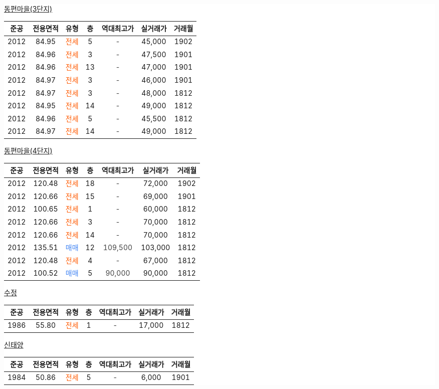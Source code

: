 
[동편마을(3단지)](https://search.naver.com/search.naver?query=%EA%B2%BD%EA%B8%B0%EB%8F%84+%EC%95%88%EC%96%91%EC%8B%9C+%EB%8F%99%EC%95%88%EA%B5%AC+%EA%B4%80%EC%96%91%EB%8F%99+%EB%8F%99%ED%8E%B8%EB%A7%88%EC%9D%84%283%EB%8B%A8%EC%A7%80%29)

|준공|전용면적|유형|층|역대최고가|실거래가|거래월|
|:---:|:---:|:---:|:---:|:---:|:---:|:---:|
|2012|84.95|<span style="color:#ff5a00">전세</span>|5|<span style="color:#444444">-</span>|45,000|1902|
|2012|84.96|<span style="color:#ff5a00">전세</span>|3|<span style="color:#444444">-</span>|47,500|1901|
|2012|84.96|<span style="color:#ff5a00">전세</span>|13|<span style="color:#444444">-</span>|47,000|1901|
|2012|84.97|<span style="color:#ff5a00">전세</span>|3|<span style="color:#444444">-</span>|46,000|1901|
|2012|84.97|<span style="color:#ff5a00">전세</span>|3|<span style="color:#444444">-</span>|48,000|1812|
|2012|84.95|<span style="color:#ff5a00">전세</span>|14|<span style="color:#444444">-</span>|49,000|1812|
|2012|84.96|<span style="color:#ff5a00">전세</span>|5|<span style="color:#444444">-</span>|45,500|1812|
|2012|84.97|<span style="color:#ff5a00">전세</span>|14|<span style="color:#444444">-</span>|49,000|1812|

[동편마을(4단지)](https://search.naver.com/search.naver?query=%EA%B2%BD%EA%B8%B0%EB%8F%84+%EC%95%88%EC%96%91%EC%8B%9C+%EB%8F%99%EC%95%88%EA%B5%AC+%EA%B4%80%EC%96%91%EB%8F%99+%EB%8F%99%ED%8E%B8%EB%A7%88%EC%9D%84%284%EB%8B%A8%EC%A7%80%29)

|준공|전용면적|유형|층|역대최고가|실거래가|거래월|
|:---:|:---:|:---:|:---:|:---:|:---:|:---:|
|2012|120.48|<span style="color:#ff5a00">전세</span>|18|<span style="color:#444444">-</span>|72,000|1902|
|2012|120.66|<span style="color:#ff5a00">전세</span>|15|<span style="color:#444444">-</span>|69,000|1901|
|2012|100.65|<span style="color:#ff5a00">전세</span>|1|<span style="color:#444444">-</span>|60,000|1812|
|2012|120.66|<span style="color:#ff5a00">전세</span>|3|<span style="color:#444444">-</span>|70,000|1812|
|2012|120.66|<span style="color:#ff5a00">전세</span>|14|<span style="color:#444444">-</span>|70,000|1812|
|2012|135.51|<span style="color:#4285f3">매매</span>|12|<span style="color:#444444">109,500</span>|103,000|1812|
|2012|120.48|<span style="color:#ff5a00">전세</span>|4|<span style="color:#444444">-</span>|67,000|1812|
|2012|100.52|<span style="color:#4285f3">매매</span>|5|<span style="color:#444444">90,000</span>|90,000|1812|

[수정](https://search.naver.com/search.naver?query=%EA%B2%BD%EA%B8%B0%EB%8F%84+%EC%95%88%EC%96%91%EC%8B%9C+%EB%8F%99%EC%95%88%EA%B5%AC+%EA%B4%80%EC%96%91%EB%8F%99+%EC%88%98%EC%A0%95)

|준공|전용면적|유형|층|역대최고가|실거래가|거래월|
|:---:|:---:|:---:|:---:|:---:|:---:|:---:|
|1986|55.80|<span style="color:#ff5a00">전세</span>|1|<span style="color:#444444">-</span>|17,000|1812|

[신태양](https://search.naver.com/search.naver?query=%EA%B2%BD%EA%B8%B0%EB%8F%84+%EC%95%88%EC%96%91%EC%8B%9C+%EB%8F%99%EC%95%88%EA%B5%AC+%EA%B4%80%EC%96%91%EB%8F%99+%EC%8B%A0%ED%83%9C%EC%96%91)

|준공|전용면적|유형|층|역대최고가|실거래가|거래월|
|:---:|:---:|:---:|:---:|:---:|:---:|:---:|
|1984|50.86|<span style="color:#ff5a00">전세</span>|5|<span style="color:#444444">-</span>|6,000|1901|
